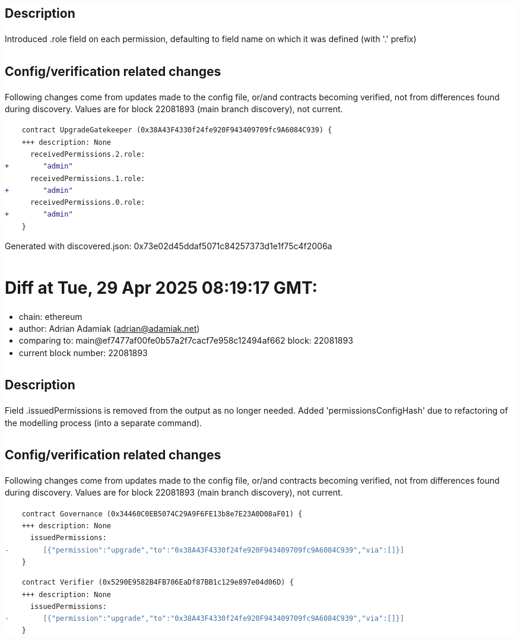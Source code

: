 ## Description

Introduced .role field on each permission, defaulting to field name on which it was defined (with '.' prefix)

## Config/verification related changes

Following changes come from updates made to the config file,
or/and contracts becoming verified, not from differences found during
discovery. Values are for block 22081893 (main branch discovery), not current.

```diff
    contract UpgradeGatekeeper (0x38A43F4330f24fe920F943409709fc9A6084C939) {
    +++ description: None
      receivedPermissions.2.role:
+        "admin"
      receivedPermissions.1.role:
+        "admin"
      receivedPermissions.0.role:
+        "admin"
    }
```

Generated with discovered.json: 0x73e02d45ddaf5071c84257373d1e1f75c4f2006a

# Diff at Tue, 29 Apr 2025 08:19:17 GMT:

- chain: ethereum
- author: Adrian Adamiak (<adrian@adamiak.net>)
- comparing to: main@ef7477af00fe0b57a2f7cacf7e958c12494af662 block: 22081893
- current block number: 22081893

## Description

Field .issuedPermissions is removed from the output as no longer needed. Added 'permissionsConfigHash' due to refactoring of the modelling process (into a separate command).

## Config/verification related changes

Following changes come from updates made to the config file,
or/and contracts becoming verified, not from differences found during
discovery. Values are for block 22081893 (main branch discovery), not current.

```diff
    contract Governance (0x34460C0EB5074C29A9F6FE13b8e7E23A0D08aF01) {
    +++ description: None
      issuedPermissions:
-        [{"permission":"upgrade","to":"0x38A43F4330f24fe920F943409709fc9A6084C939","via":[]}]
    }
```

```diff
    contract Verifier (0x5290E9582B4FB706EaDf87BB1c129e897e04d06D) {
    +++ description: None
      issuedPermissions:
-        [{"permission":"upgrade","to":"0x38A43F4330f24fe920F943409709fc9A6084C939","via":[]}]
    }
```
